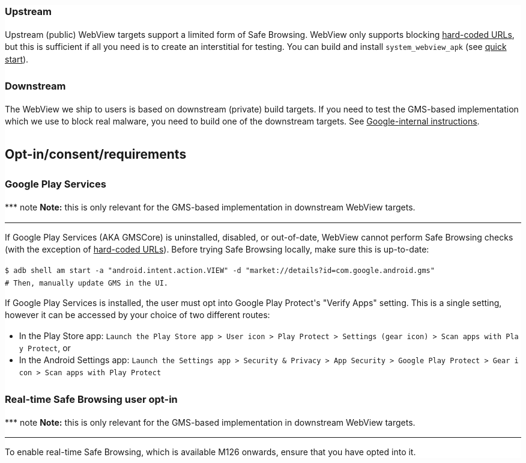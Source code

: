 ### Upstream

Upstream (public) WebView targets support a limited form of Safe Browsing.
WebView only supports blocking [hard-coded URLs](#hard_coded-urls), but this is
sufficient if all you need is to create an interstitial for testing. You can
build and install `system_webview_apk` (see [quick
start](/android_webview/docs/quick-start.md)).

### Downstream

The WebView we ship to users is based on downstream (private) build targets. If
you need to test the GMS-based implementation which we use to block real
malware, you need to build one of the downstream targets. See [Google-internal
instructions](http://go/clank-webview/build_instructions.md).

## Opt-in/consent/requirements

### Google Play Services

*** note
**Note:** this is only relevant for the GMS-based implementation in downstream
WebView targets.
***

If Google Play Services (AKA GMSCore) is uninstalled, disabled, or out-of-date,
WebView cannot perform Safe Browsing checks (with the exception of [hard-coded
URLs](#hard_coded-urls)). Before trying Safe Browsing locally, make sure this is
up-to-date:

```shell
$ adb shell am start -a "android.intent.action.VIEW" -d "market://details?id=com.google.android.gms"
# Then, manually update GMS in the UI.
```

If Google Play Services is installed, the user must opt into Google Play
Protect's "Verify Apps" setting. This is a single setting, however it can be
accessed by your choice of two different routes:

* In the Play Store app: `Launch the Play Store app > User icon > Play Protect >
  Settings (gear icon) > Scan apps with Play Protect`, or
* In the Android Settings app: `Launch the Settings app > Security & Privacy >
  App Security > Google Play Protect > Gear icon > Scan apps with Play Protect`


### Real-time Safe Browsing user opt-in

*** note
**Note:** this is only relevant for the GMS-based implementation in downstream
WebView targets.
***

To enable real-time Safe Browsing, which is available M126 onwards, ensure that
you have opted into it.
